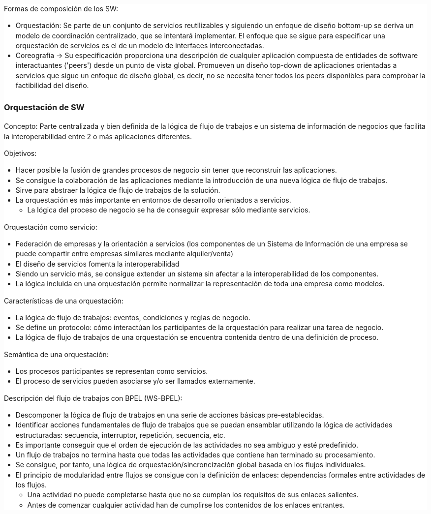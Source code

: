 Formas de composición de los SW:
- Orquestación: Se parte de un conjunto de servicios reutilizables y siguiendo un enfoque de diseño bottom-up se deriva un modelo de coordinación centralizado, que se intentará implementar. El enfoque que se sigue para especificar una orquestación de servicios es el de un modelo de interfaces interconectadas.
- Coreografía -> Su especificación proporciona una descripción de cualquier aplicación compuesta de entidades de software interactuantes ('peers') desde un punto de vista global. Promueven un diseño top-down de aplicaciones orientadas a servicios que sigue un enfoque de diseño global, es decir, no se necesita tener todos los peers disponibles para comprobar la factibilidad del diseño.

### Orquestación de SW

Concepto: Parte centralizada y bien definida de la lógica de flujo de trabajos e un sistema de información de negocios que facilita la interoperabilidad entre 2 o más aplicaciones diferentes.

Objetivos:
- Hacer posible la fusión de grandes procesos de negocio sin tener que reconstruir las aplicaciones.
- Se consigue la colaboración de las aplicaciones mediante la introducción de una nueva lógica de flujo de trabajos.
- Sirve para abstraer la lógica de flujo de trabajos de la solución.
- La orquestación es más importante en entornos de desarrollo orientados a servicios.
  - La lógica del proceso de negocio se ha de conseguir expresar sólo mediante servicios.

Orquestación como servicio:
- Federación de empresas y la orientación a servicios (los componentes de un Sistema de Información de una empresa se puede compartir entre empresas similares mediante alquiler/venta)
- El diseño de servicios fomenta la interoperabilidad
- Siendo un servicio más, se consigue extender un sistema sin afectar a la interoperabilidad de los componentes.
- La lógica incluida en una orquestación permite normalizar la representación de toda una empresa como modelos.

Características de una orquestación:
- La lógica de flujo de trabajos: eventos, condiciones y reglas de negocio.
- Se define un protocolo: cómo interactúan los participantes de la orquestación para realizar una tarea de negocio.
- La lógica de flujo de trabajos de una orquestación se encuentra contenida dentro de una definición de proceso.

Semántica de una orquestación:
- Los procesos participantes se representan como servicios.
- El proceso de servicios pueden asociarse y/o ser llamados externamente.

Descripción del flujo de trabajos con BPEL (WS-BPEL):
- Descomponer la lógica de flujo de trabajos en una serie de acciones básicas pre-establecidas.
- Identificar acciones fundamentales de flujo de trabajos que se puedan ensamblar utilizando la lógica de actividades estructuradas: secuencia, interruptor, repetición, secuencia, etc.
- Es importante conseguir que el orden de ejecución de las actividades no sea ambiguo y esté predefinido.
- Un flujo de trabajos no termina hasta que todas las actividades que contiene han terminado su procesamiento.
- Se consigue, por tanto, una lógica de orquestación/sincroncización global basada en los flujos individuales.
- El principio de modularidad entre flujos se consigue con la definición de enlaces: dependencias formales entre actividades de los flujos.
  - Una actividad no puede completarse hasta que no se cumplan los requisitos de sus enlaces salientes.
  - Antes de comenzar cualquier actividad han de cumplirse los contenidos de los enlaces entrantes.
